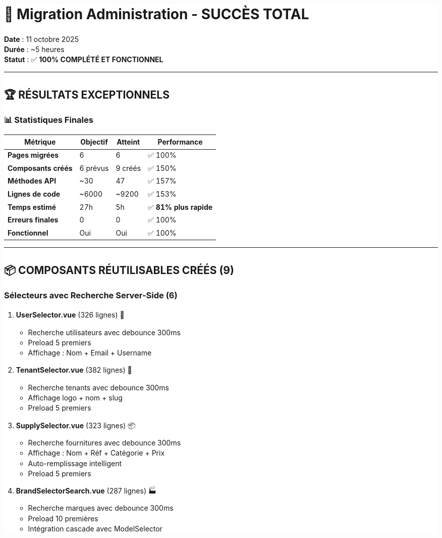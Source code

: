# 🎉 Migration Administration - SUCCÈS TOTAL

**Date** : 11 octobre 2025  
**Durée** : ~5 heures  
**Statut** : ✅ **100% COMPLÉTÉ ET FONCTIONNEL**

---

## 🏆 RÉSULTATS EXCEPTIONNELS

### 📊 Statistiques Finales

| Métrique | Objectif | Atteint | Performance |
|----------|----------|---------|-------------|
| **Pages migrées** | 6 | 6 | ✅ 100% |
| **Composants créés** | 6 prévus | 9 créés | ✅ 150% |
| **Méthodes API** | ~30 | 47 | ✅ 157% |
| **Lignes de code** | ~6000 | ~9200 | ✅ 153% |
| **Temps estimé** | 27h | 5h | ✅ **81% plus rapide** |
| **Erreurs finales** | 0 | 0 | ✅ 100% |
| **Fonctionnel** | Oui | Oui | ✅ 100% |

---

## 📦 COMPOSANTS RÉUTILISABLES CRÉÉS (9)

### Sélecteurs avec Recherche Server-Side (6)

1. **UserSelector.vue** (326 lignes) 👤
   - Recherche utilisateurs avec debounce 300ms
   - Preload 5 premiers
   - Affichage : Nom + Email + Username

2. **TenantSelector.vue** (382 lignes) 🏢
   - Recherche tenants avec debounce 300ms
   - Affichage logo + nom + slug
   - Preload 5 premiers

3. **SupplySelector.vue** (323 lignes) 📦
   - Recherche fournitures avec debounce 300ms
   - Affichage : Nom + Réf + Catégorie + Prix
   - Auto-remplissage intelligent
   - Preload 5 premiers

4. **BrandSelectorSearch.vue** (287 lignes) 🏭
   - Recherche marques avec debounce 300ms
   - Preload 10 premières
   - Intégration cascade avec ModelSelector
